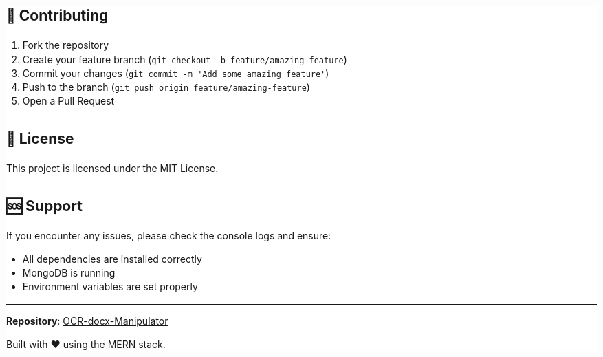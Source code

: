 ## 🤝 Contributing

1. Fork the repository
2. Create your feature branch (`git checkout -b feature/amazing-feature`)
3. Commit your changes (`git commit -m 'Add some amazing feature'`)
4. Push to the branch (`git push origin feature/amazing-feature`)
5. Open a Pull Request

## 📝 License

This project is licensed under the MIT License.

## 🆘 Support

If you encounter any issues, please check the console logs and ensure:
- All dependencies are installed correctly
- MongoDB is running
- Environment variables are set properly

---

**Repository**: [OCR-docx-Manipulator](https://github.com/TRrajputDEV/OCR-docx-Manipulator)

Built with ❤️ using the MERN stack.
